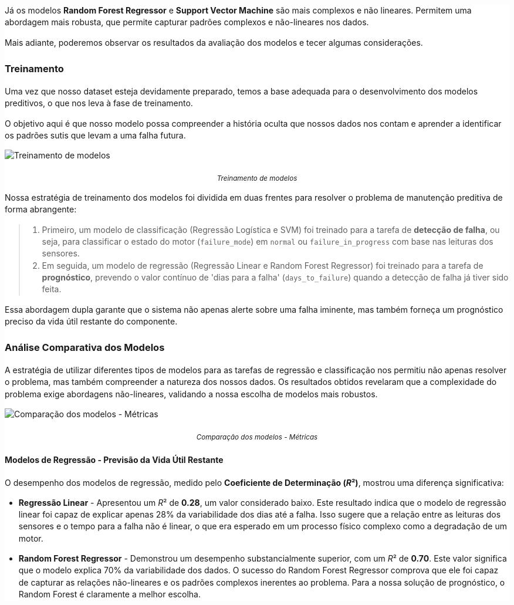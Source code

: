 Já os modelos **Random Forest Regressor** e **Support Vector Machine** são mais complexos e não lineares. Permitem uma abordagem mais robusta, que permite capturar padrões complexos e não-lineares nos dados.

Mais adiante, poderemos observar os resultados da avaliação dos modelos e tecer algumas considerações.

### Treinamento

Uma vez que nosso dataset esteja devidamente preparado, temos a base adequada para o desenvolvimento dos modelos preditivos, o que nos leva à fase de treinamento.

O objetivo aqui é que nosso modelo possa compreender a história oculta que nossos dados nos contam e aprender a identificar os padrões sutis que levam a uma falha futura.

![Treinamento de modelos](assets/reply_3_model_training.png)
*<center><sub>Treinamento de modelos</sub></center>*

Nossa estratégia de treinamento dos modelos foi dividida em duas frentes para resolver o problema de manutenção preditiva de forma abrangente:

> 1. Primeiro, um modelo de classificação (Regressão Logística e SVM) foi treinado para a tarefa de **detecção de falha**, ou seja, para classificar o estado do motor (```failure_mode```) em ```normal``` ou ```failure_in_progress``` com base nas leituras dos sensores. 
> 2. Em seguida, um modelo de regressão (Regressão Linear e Random Forest Regressor) foi treinado para a tarefa de **prognóstico**, prevendo o valor contínuo de 'dias para a falha' (```days_to_failure```) quando a detecção de falha já tiver sido feita. 

Essa abordagem dupla garante que o sistema não apenas alerte sobre uma falha iminente, mas também forneça um prognóstico preciso da vida útil restante do componente.

### Análise Comparativa dos Modelos

A estratégia de utilizar diferentes tipos de modelos para as tarefas de regressão e classificação nos permitiu não apenas resolver o problema, mas também compreender a natureza dos nossos dados. Os resultados obtidos revelaram que a complexidade do problema exige abordagens não-lineares, validando a nossa escolha de modelos mais robustos.

![Comparação dos modelos - Métricas](assets/reply_3_models_compare.png)
*<center><sub>Comparação dos modelos - Métricas</sub></center>*


#### Modelos de Regressão - Previsão da Vida Útil Restante

O desempenho dos modelos de regressão, medido pelo **Coeficiente de Determinação ($R²$)**, mostrou uma diferença significativa:

* **Regressão Linear** - Apresentou um $R²$ de **0.28**, um valor considerado baixo. Este resultado indica que o modelo de regressão linear foi capaz de explicar apenas 28% da variabilidade dos dias até a falha. Isso sugere que a relação entre as leituras dos sensores e o tempo para a falha não é linear, o que era esperado em um processo físico complexo como a degradação de um motor.

* **Random Forest Regressor** - Demonstrou um desempenho substancialmente superior, com um $R²$ de **0.70**. Este valor significa que o modelo explica 70% da variabilidade dos dados. O sucesso do Random Forest Regressor comprova que ele foi capaz de capturar as relações não-lineares e os padrões complexos inerentes ao problema. Para a nossa solução de prognóstico, o Random Forest é claramente a melhor escolha.
